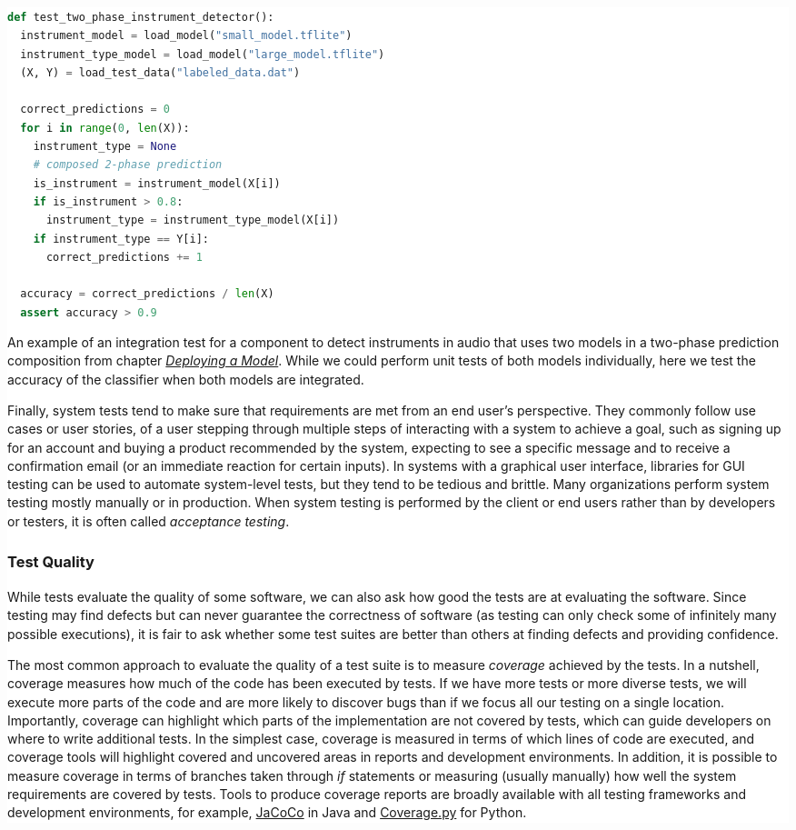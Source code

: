 ```python
def test_two_phase_instrument_detector():
  instrument_model = load_model("small_model.tflite")
  instrument_type_model = load_model("large_model.tflite")
  (X, Y) = load_test_data("labeled_data.dat")

  correct_predictions = 0
  for i in range(0, len(X)):
    instrument_type = None
    # composed 2-phase prediction
    is_instrument = instrument_model(X[i])
    if is_instrument > 0.8:
      instrument_type = instrument_type_model(X[i])
    if instrument_type == Y[i]:
      correct_predictions += 1

  accuracy = correct_predictions / len(X)
  assert accuracy > 0.9
```

<figcaption>

An example of an integration test for a component to detect instruments in audio that uses two models in a two-phase prediction composition from chapter *[Deploying a Model](10-deploying-a-model.md)*. While we could perform unit tests of both models individually, here we test the accuracy of the classifier when both models are integrated.

</figcaption>
</figure>

Finally, system tests tend to make sure that requirements are met from an end user’s perspective. They commonly follow use cases or user stories, of a user stepping through multiple steps of interacting with a system to achieve a goal, such as signing up for an account and buying a product recommended by the system, expecting to see a specific message and to receive a confirmation email (or an immediate reaction for certain inputs). In systems with a graphical user interface, libraries for GUI testing can be used to automate system-level tests, but they tend to be tedious and brittle. Many organizations perform system testing mostly manually or in production. When system testing is performed by the client or end users rather than by developers or testers, it is often called *acceptance testing*.

### Test Quality

While tests evaluate the quality of some software, we can also ask how good the tests are at evaluating the software. Since testing may find defects but can never guarantee the correctness of software (as testing can only check some of infinitely many possible executions), it is fair to ask whether some test suites are better than others at finding defects and providing confidence. 

The most common approach to evaluate the quality of a test suite is to measure *coverage* achieved by the tests. In a nutshell, coverage measures how much of the code has been executed by tests. If we have more tests or more diverse tests, we will execute more parts of the code and are more likely to discover bugs than if we focus all our testing on a single location. Importantly, coverage can highlight which parts of the implementation are not covered by tests, which can guide developers on where to write additional tests. In the simplest case, coverage is measured in terms of which lines of code are executed, and coverage tools will highlight covered and uncovered areas in reports and development environments. In addition, it is possible to measure coverage in terms of branches taken through *if* statements or measuring (usually manually) how well the system requirements are covered by tests. Tools to produce coverage reports are broadly available with all testing frameworks and development environments, for example, [JaCoCo](https://www.eclemma.org/jacoco/) in Java and [Coverage.py](https://coverage.readthedocs.io/) for Python.
